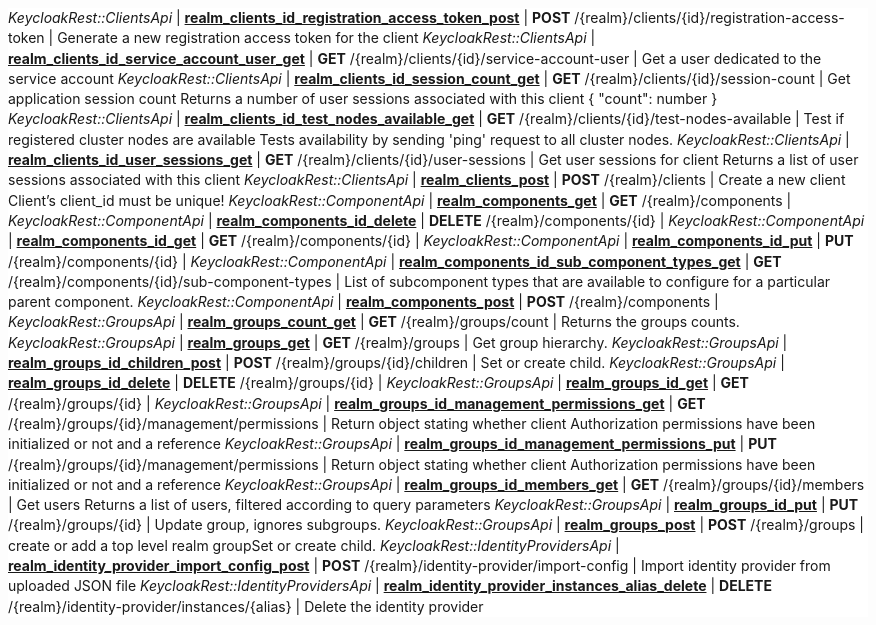 *KeycloakRest::ClientsApi* | [**realm_clients_id_registration_access_token_post**](docs/ClientsApi.md#realm_clients_id_registration_access_token_post) | **POST** /{realm}/clients/{id}/registration-access-token | Generate a new registration access token for the client
*KeycloakRest::ClientsApi* | [**realm_clients_id_service_account_user_get**](docs/ClientsApi.md#realm_clients_id_service_account_user_get) | **GET** /{realm}/clients/{id}/service-account-user | Get a user dedicated to the service account
*KeycloakRest::ClientsApi* | [**realm_clients_id_session_count_get**](docs/ClientsApi.md#realm_clients_id_session_count_get) | **GET** /{realm}/clients/{id}/session-count | Get application session count   Returns a number of user sessions associated with this client   {      \"count\": number  }
*KeycloakRest::ClientsApi* | [**realm_clients_id_test_nodes_available_get**](docs/ClientsApi.md#realm_clients_id_test_nodes_available_get) | **GET** /{realm}/clients/{id}/test-nodes-available | Test if registered cluster nodes are available   Tests availability by sending 'ping' request to all cluster nodes.
*KeycloakRest::ClientsApi* | [**realm_clients_id_user_sessions_get**](docs/ClientsApi.md#realm_clients_id_user_sessions_get) | **GET** /{realm}/clients/{id}/user-sessions | Get user sessions for client   Returns a list of user sessions associated with this client
*KeycloakRest::ClientsApi* | [**realm_clients_post**](docs/ClientsApi.md#realm_clients_post) | **POST** /{realm}/clients | Create a new client   Client’s client_id must be unique!
*KeycloakRest::ComponentApi* | [**realm_components_get**](docs/ComponentApi.md#realm_components_get) | **GET** /{realm}/components | 
*KeycloakRest::ComponentApi* | [**realm_components_id_delete**](docs/ComponentApi.md#realm_components_id_delete) | **DELETE** /{realm}/components/{id} | 
*KeycloakRest::ComponentApi* | [**realm_components_id_get**](docs/ComponentApi.md#realm_components_id_get) | **GET** /{realm}/components/{id} | 
*KeycloakRest::ComponentApi* | [**realm_components_id_put**](docs/ComponentApi.md#realm_components_id_put) | **PUT** /{realm}/components/{id} | 
*KeycloakRest::ComponentApi* | [**realm_components_id_sub_component_types_get**](docs/ComponentApi.md#realm_components_id_sub_component_types_get) | **GET** /{realm}/components/{id}/sub-component-types | List of subcomponent types that are available to configure for a particular parent component.
*KeycloakRest::ComponentApi* | [**realm_components_post**](docs/ComponentApi.md#realm_components_post) | **POST** /{realm}/components | 
*KeycloakRest::GroupsApi* | [**realm_groups_count_get**](docs/GroupsApi.md#realm_groups_count_get) | **GET** /{realm}/groups/count | Returns the groups counts.
*KeycloakRest::GroupsApi* | [**realm_groups_get**](docs/GroupsApi.md#realm_groups_get) | **GET** /{realm}/groups | Get group hierarchy.
*KeycloakRest::GroupsApi* | [**realm_groups_id_children_post**](docs/GroupsApi.md#realm_groups_id_children_post) | **POST** /{realm}/groups/{id}/children | Set or create child.
*KeycloakRest::GroupsApi* | [**realm_groups_id_delete**](docs/GroupsApi.md#realm_groups_id_delete) | **DELETE** /{realm}/groups/{id} | 
*KeycloakRest::GroupsApi* | [**realm_groups_id_get**](docs/GroupsApi.md#realm_groups_id_get) | **GET** /{realm}/groups/{id} | 
*KeycloakRest::GroupsApi* | [**realm_groups_id_management_permissions_get**](docs/GroupsApi.md#realm_groups_id_management_permissions_get) | **GET** /{realm}/groups/{id}/management/permissions | Return object stating whether client Authorization permissions have been initialized or not and a reference
*KeycloakRest::GroupsApi* | [**realm_groups_id_management_permissions_put**](docs/GroupsApi.md#realm_groups_id_management_permissions_put) | **PUT** /{realm}/groups/{id}/management/permissions | Return object stating whether client Authorization permissions have been initialized or not and a reference
*KeycloakRest::GroupsApi* | [**realm_groups_id_members_get**](docs/GroupsApi.md#realm_groups_id_members_get) | **GET** /{realm}/groups/{id}/members | Get users   Returns a list of users, filtered according to query parameters
*KeycloakRest::GroupsApi* | [**realm_groups_id_put**](docs/GroupsApi.md#realm_groups_id_put) | **PUT** /{realm}/groups/{id} | Update group, ignores subgroups.
*KeycloakRest::GroupsApi* | [**realm_groups_post**](docs/GroupsApi.md#realm_groups_post) | **POST** /{realm}/groups | create or add a top level realm groupSet or create child.
*KeycloakRest::IdentityProvidersApi* | [**realm_identity_provider_import_config_post**](docs/IdentityProvidersApi.md#realm_identity_provider_import_config_post) | **POST** /{realm}/identity-provider/import-config | Import identity provider from uploaded JSON file
*KeycloakRest::IdentityProvidersApi* | [**realm_identity_provider_instances_alias_delete**](docs/IdentityProvidersApi.md#realm_identity_provider_instances_alias_delete) | **DELETE** /{realm}/identity-provider/instances/{alias} | Delete the identity provider
